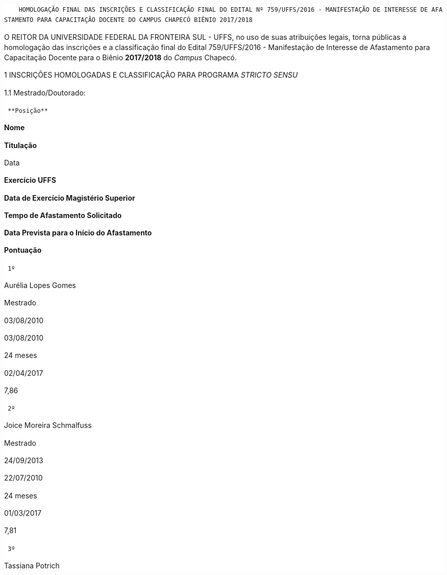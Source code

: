         HOMOLOGAÇÃO FINAL DAS INSCRIÇÕES E CLASSIFICAÇÃO FINAL DO EDITAL Nº 759/UFFS/2016 - MANIFESTAÇÃO DE INTERESSE DE AFASTAMENTO PARA CAPACITAÇÃO DOCENTE DO CAMPUS CHAPECÓ BIÊNIO 2017/2018  

O REITOR DA UNIVERSIDADE FEDERAL DA FRONTEIRA SUL - UFFS, no uso de suas atribuições legais, torna públicas a homologação das inscrições e a classificação final do Edital 759/UFFS/2016 - Manifestação de Interesse de Afastamento para Capacitação Docente para o Biênio **2017/2018** do *Campus* Chapecó.

 1 INSCRIÇÕES HOMOLOGADAS E CLASSIFICAÇÃO PARA PROGRAMA *STRICTO SENSU*

 1.1 Mestrado/Doutorado:

     **Posição**

   **Nome**

   **Titulação**

   Data

 **Exercício UFFS**

   **Data de Exercício Magistério Superior**

   **Tempo de Afastamento Solicitado**

   **Data Prevista para o Início do Afastamento**

   **Pontuação**

     1º

   Aurélia Lopes Gomes

   Mestrado

   03/08/2010

   03/08/2010

   24 meses

   02/04/2017

   7,86

     2º

   Joice Moreira Schmalfuss

   Mestrado

   24/09/2013

   22/07/2010

   24 meses

   01/03/2017

   7,81

     3º

   Tassiana Potrich
